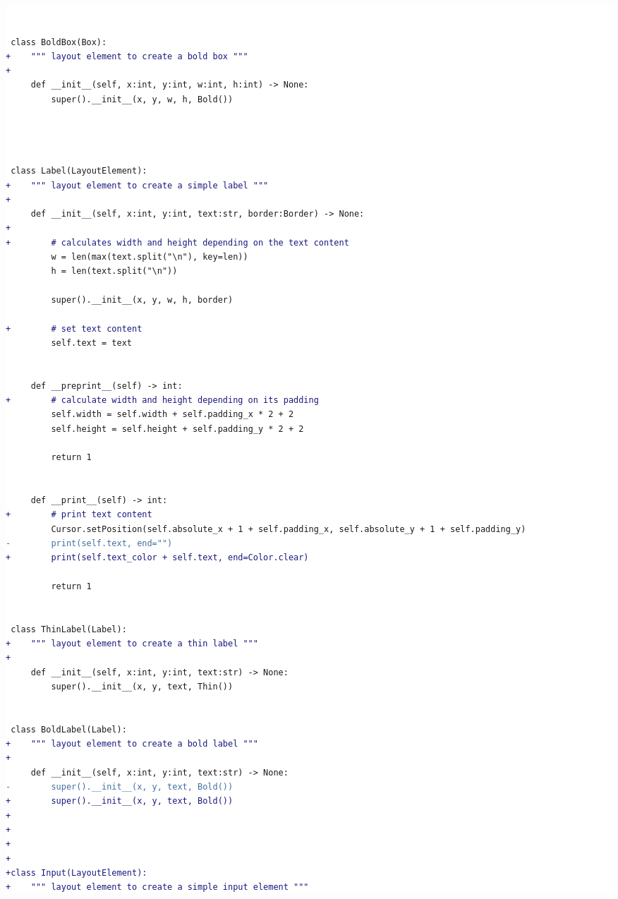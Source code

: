 ```diff
 
 
 class BoldBox(Box):
+    """ layout element to create a bold box """
+
     def __init__(self, x:int, y:int, w:int, h:int) -> None:
         super().__init__(x, y, w, h, Bold())
 
 
 
 
 class Label(LayoutElement):
+    """ layout element to create a simple label """
+
     def __init__(self, x:int, y:int, text:str, border:Border) -> None:
+
+        # calculates width and height depending on the text content 
         w = len(max(text.split("\n"), key=len))
         h = len(text.split("\n"))
 
         super().__init__(x, y, w, h, border)
 
+        # set text content
         self.text = text
 
 
     def __preprint__(self) -> int:
+        # calculate width and height depending on its padding
         self.width = self.width + self.padding_x * 2 + 2
         self.height = self.height + self.padding_y * 2 + 2
 
         return 1
 
 
     def __print__(self) -> int:
+        # print text content
         Cursor.setPosition(self.absolute_x + 1 + self.padding_x, self.absolute_y + 1 + self.padding_y)
-        print(self.text, end="")
+        print(self.text_color + self.text, end=Color.clear)
 
         return 1
 
 
 class ThinLabel(Label):
+    """ layout element to create a thin label """
+
     def __init__(self, x:int, y:int, text:str) -> None:
         super().__init__(x, y, text, Thin())
 
 
 class BoldLabel(Label):
+    """ layout element to create a bold label """
+
     def __init__(self, x:int, y:int, text:str) -> None:
-        super().__init__(x, y, text, Bold())
+        super().__init__(x, y, text, Bold())
+
+
+
+
+class Input(LayoutElement):
+    """ layout element to create a simple input element """
```